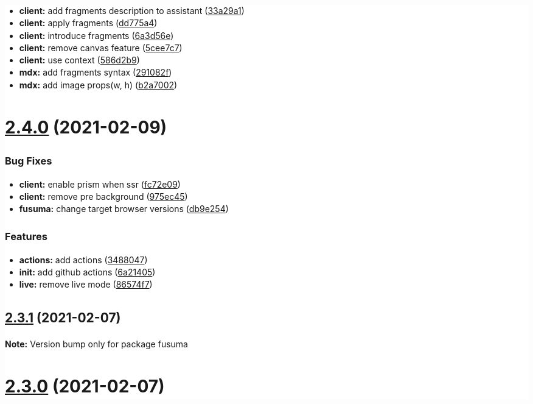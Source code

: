 * **client:** add fragments description to assistant ([33a29a1](https://github.com/hiroppy/fusuma/commit/33a29a1769ec4770aec720fd3d63f76084060a75))
* **client:** apply fragments ([dd775a4](https://github.com/hiroppy/fusuma/commit/dd775a44dbea1a38edf0260ef99d8574653ef71b))
* **client:** introduce fragments ([6a3d56e](https://github.com/hiroppy/fusuma/commit/6a3d56e636e407e739043f8be33df6cd921cf443))
* **client:** remove canvas feature ([5cee7c7](https://github.com/hiroppy/fusuma/commit/5cee7c7e16b7e1c94076339eff19cdd31a3827e9))
* **client:** use context ([586d2b9](https://github.com/hiroppy/fusuma/commit/586d2b992fd3332606061b5b74c5bd5d11d00269))
* **mdx:** add fragments syntax ([291082f](https://github.com/hiroppy/fusuma/commit/291082f5bdaf6385442a5ee25a90dd5ca546e51f))
* **mdx:** add image props(w, h) ([b2a7002](https://github.com/hiroppy/fusuma/commit/b2a7002fd147c6deb8dd97176184948572330a68))





# [2.4.0](https://github.com/hiroppy/fusuma/compare/v2.3.1...v2.4.0) (2021-02-09)


### Bug Fixes

* **client:** enable prism when ssr ([fc72e09](https://github.com/hiroppy/fusuma/commit/fc72e09f70be83ac0fec68da56ab937dd7d549f2))
* **client:** remove pre background ([975ec45](https://github.com/hiroppy/fusuma/commit/975ec457b82e8b28f1e3bba899d1bb74ecca4d06))
* **fusuma:** change target browser versions ([db9e254](https://github.com/hiroppy/fusuma/commit/db9e25474f55462d65d333f86f4ea5f4a059122e))


### Features

* **actions:** add actions ([3488047](https://github.com/hiroppy/fusuma/commit/3488047433c1455c86bd6cbe665e09d8b22d0f0e))
* **init:** add github actions ([6a21405](https://github.com/hiroppy/fusuma/commit/6a2140568dfa46f33bdaed4b1bc732c05ecf0246))
* **live:** remove live mode ([86574f7](https://github.com/hiroppy/fusuma/commit/86574f7cad33ca34687e143ad2876b1750162653))





## [2.3.1](https://github.com/hiroppy/fusuma/compare/v2.3.0...v2.3.1) (2021-02-07)

**Note:** Version bump only for package fusuma





# [2.3.0](https://github.com/hiroppy/fusuma/compare/v2.2.0...v2.3.0) (2021-02-07)
